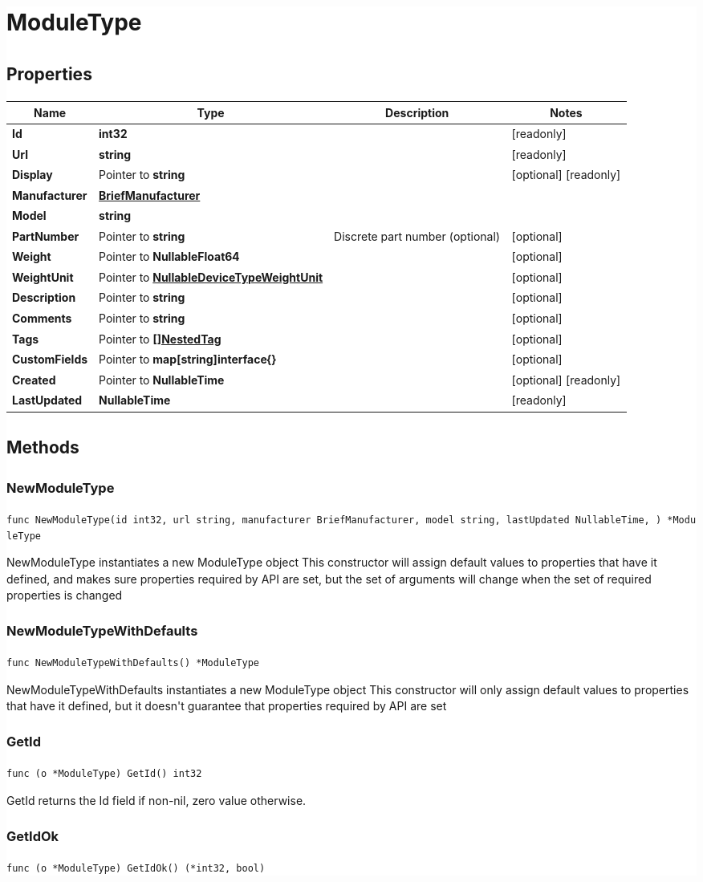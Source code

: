# ModuleType

## Properties

Name | Type | Description | Notes
------------ | ------------- | ------------- | -------------
**Id** | **int32** |  | [readonly] 
**Url** | **string** |  | [readonly] 
**Display** | Pointer to **string** |  | [optional] [readonly] 
**Manufacturer** | [**BriefManufacturer**](BriefManufacturer.md) |  | 
**Model** | **string** |  | 
**PartNumber** | Pointer to **string** | Discrete part number (optional) | [optional] 
**Weight** | Pointer to **NullableFloat64** |  | [optional] 
**WeightUnit** | Pointer to [**NullableDeviceTypeWeightUnit**](DeviceTypeWeightUnit.md) |  | [optional] 
**Description** | Pointer to **string** |  | [optional] 
**Comments** | Pointer to **string** |  | [optional] 
**Tags** | Pointer to [**[]NestedTag**](NestedTag.md) |  | [optional] 
**CustomFields** | Pointer to **map[string]interface{}** |  | [optional] 
**Created** | Pointer to **NullableTime** |  | [optional] [readonly] 
**LastUpdated** | **NullableTime** |  | [readonly] 

## Methods

### NewModuleType

`func NewModuleType(id int32, url string, manufacturer BriefManufacturer, model string, lastUpdated NullableTime, ) *ModuleType`

NewModuleType instantiates a new ModuleType object
This constructor will assign default values to properties that have it defined,
and makes sure properties required by API are set, but the set of arguments
will change when the set of required properties is changed

### NewModuleTypeWithDefaults

`func NewModuleTypeWithDefaults() *ModuleType`

NewModuleTypeWithDefaults instantiates a new ModuleType object
This constructor will only assign default values to properties that have it defined,
but it doesn't guarantee that properties required by API are set

### GetId

`func (o *ModuleType) GetId() int32`

GetId returns the Id field if non-nil, zero value otherwise.

### GetIdOk

`func (o *ModuleType) GetIdOk() (*int32, bool)`
